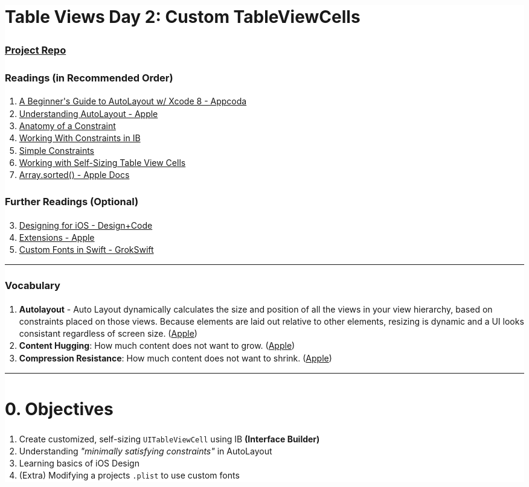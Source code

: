 # Table Views Day 2: Custom TableViewCells

### [Project Repo](https://github.com/C4Q/AC-iOS-TableViewCustomCells)

### Readings (in Recommended Order)
1. [A Beginner's Guide to AutoLayout w/ Xcode 8 - Appcoda](http://www.appcoda.com/auto-layout-guide/)
2. [Understanding AutoLayout - Apple](https://developer.apple.com/library/content/documentation/UserExperience/Conceptual/AutolayoutPG/index.html#//apple_ref/doc/uid/TP40010853-CH7-SW1)
  1. [Anatomy of a Constraint](https://developer.apple.com/library/content/documentation/UserExperience/Conceptual/AutolayoutPG/AnatomyofaConstraint.html#//apple_ref/doc/uid/TP40010853-CH9-SW1)
  2. [Working With Constraints in IB](https://developer.apple.com/library/content/documentation/UserExperience/Conceptual/AutolayoutPG/WorkingwithConstraintsinInterfaceBuidler.html#//apple_ref/doc/uid/TP40010853-CH10-SW1)
  3. [Simple Constraints](https://developer.apple.com/library/content/documentation/UserExperience/Conceptual/AutolayoutPG/WorkingwithSimpleConstraints.html#//apple_ref/doc/uid/TP40010853-CH12-SW1)
  4. [Working with Self-Sizing Table View Cells](https://developer.apple.com/library/content/documentation/UserExperience/Conceptual/AutolayoutPG/WorkingwithSelf-SizingTableViewCells.html#//apple_ref/doc/uid/TP40010853-CH25-SW1)
3. [Array.sorted() - Apple Docs](https://developer.apple.com/documentation/swift/array/2905744-sorted)

### Further Readings (Optional)
3. [Designing for iOS - Design+Code](https://designcode.io/iosdesign-guidelines)
4. [Extensions - Apple](https://developer.apple.com/library/content/documentation/Swift/Conceptual/Swift_Programming_Language/Extensions.html)
5. [Custom Fonts in Swift - GrokSwift](https://grokswift.com/custom-fonts/)

---
### Vocabulary

1. **Autolayout** - Auto Layout dynamically calculates the size and position of all the views in your view hierarchy, based on constraints placed on those views. Because elements are laid out relative to other elements, resizing is dynamic and a UI looks consistant regardless of screen size. ([Apple](https://developer.apple.com/library/content/documentation/UserExperience/Conceptual/AutolayoutPG/index.html))
2. **Content Hugging**: How much content does not want to grow. ([Apple](https://developer.apple.com/library/content/documentation/UserExperience/Conceptual/AutolayoutPG/WorkingwithConstraintsinInterfaceBuidler.html#//apple_ref/doc/uid/TP40010853-CH10-SW2))
3. **Compression Resistance**: How much content does not want to shrink. ([Apple](https://developer.apple.com/library/content/documentation/UserExperience/Conceptual/AutolayoutPG/WorkingwithConstraintsinInterfaceBuidler.html#//apple_ref/doc/uid/TP40010853-CH10-SW2))

---
# 0. Objectives
1. Create customized, self-sizing `UITableViewCell` using IB **(Interface Builder)**
2. Understanding *"minimally satisfying constraints"* in AutoLayout
3. Learning basics of iOS Design
5. (Extra) Modifying a projects `.plist` to use custom fonts
